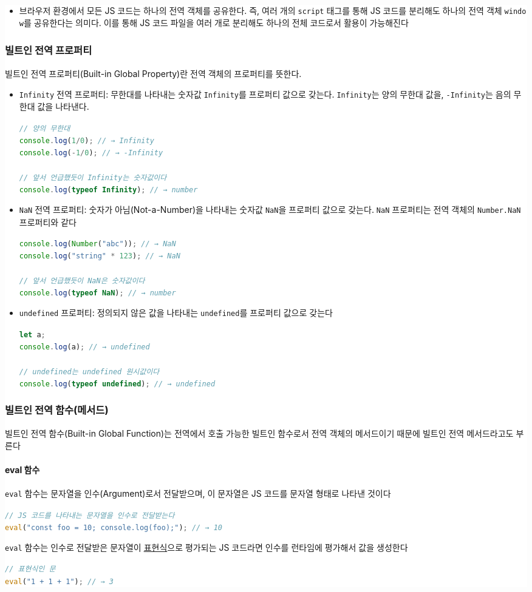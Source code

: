 - 브라우저 환경에서 모든 JS 코드는 하나의 전역 객체를 공유한다. 즉, 여러 개의 `script` 태그를 통해 JS 코드를 분리해도 하나의 전역 객체 `window`를 공유한다는 의미다. 이를 통해 JS 코드 파일을 여러 개로 분리해도 하나의 전체 코드로서 활용이 가능해진다

### 빌트인 전역 프로퍼티

빌트인 전역 프로퍼티(Built-in Global Property)란 전역 객체의 프로퍼티를 뜻한다. 

- `Infinity` 전역 프로퍼티: 무한대를 나타내는 숫자값 `Infinity`를 프로퍼티 값으로 갖는다. `Infinity`는 양의 무한대 값을, `-Infinity`는 음의 무한대 값을 나타낸다. 

  ```javascript
  // 양의 무한대
  console.log(1/0); // → Infinity
  console.log(-1/0); // → -Infinity
  
  // 앞서 언급했듯이 Infinity는 숫자값이다
  console.log(typeof Infinity); // → number
  ```

- `NaN` 전역 프로퍼티: 숫자가 아님(Not-a-Number)을 나타내는 숫자값 `NaN`을 프로퍼티 값으로 갖는다. `NaN` 프로퍼티는 전역 객체의 `Number.NaN` 프로퍼티와 같다

  ```javascript
  console.log(Number("abc")); // → NaN
  console.log("string" * 123); // → NaN
  
  // 앞서 언급했듯이 NaN은 숫자값이다
  console.log(typeof NaN); // → number
  ```

- `undefined` 프로퍼티: 정의되지 않은 값을 나타내는 `undefined`를 프로퍼티 값으로 갖는다

  ```javascript
  let a; 
  console.log(a); // → undefined
  
  // undefined는 undefined 원시값이다
  console.log(typeof undefined); // → undefined
  ```

### 빌트인 전역 함수(메서드)

빌트인 전역 함수(Built-in Global Function)는 전역에서 호출 가능한 빌트인 함수로서 전역 객체의 메서드이기 때문에 빌트인 전역 메서드라고도 부른다

#### eval 함수

`eval` 함수는 문자열을 인수(Argument)로서 전달받으며, 이 문자열은 JS 코드를 문자열 형태로 나타낸 것이다

```javascript
// JS 코드를 나타내는 문자열을 인수로 전달받는다
eval("const foo = 10; console.log(foo);"); // → 10
```

`eval` 함수는 인수로 전달받은 문자열이 [표현식](https://github.com/jacenam/WIL-archive/blob/main/Web%20Development/JS/JS%20Basics/expression%20%26%20statement(feat.%20value%2C%20literal).md)으로 평가되는 JS 코드라면 인수를 런타임에 평가해서 값을 생성한다

```javascript
// 표현식인 문
eval("1 + 1 + 1"); // → 3
```
